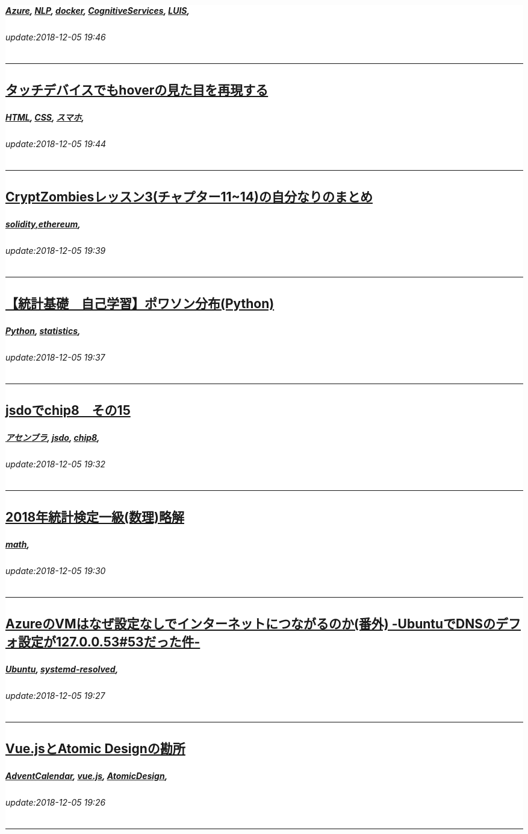 ##### [Azure](https://qiita.com/tags/Azure), [NLP](https://qiita.com/tags/NLP), [docker](https://qiita.com/tags/docker), [CognitiveServices](https://qiita.com/tags/CognitiveServices), [LUIS](https://qiita.com/tags/LUIS), 
###### update:2018-12-05 19:46
---
## [タッチデバイスでもhoverの見た目を再現する](https://qiita.com/fujimio/items/6e7fcdb202c8dbbc79ec)
##### [HTML](https://qiita.com/tags/HTML), [CSS](https://qiita.com/tags/CSS), [スマホ](https://qiita.com/tags/スマホ), 
###### update:2018-12-05 19:44
---
## [CryptZombiesレッスン3(チャプター11~14)の自分なりのまとめ](https://qiita.com/daichi77/items/aaee82cc59973b367734)
##### [solidity,ethereum](https://qiita.com/tags/solidity,ethereum), 
###### update:2018-12-05 19:39
---
## [【統計基礎　自己学習】ポワソン分布(Python)](https://qiita.com/ken223/items/6e76e7e34f1825b7bf4f)
##### [Python](https://qiita.com/tags/Python), [statistics](https://qiita.com/tags/statistics), 
###### update:2018-12-05 19:37
---
## [jsdoでchip8　その15](https://qiita.com/ohisama@github/items/b81259e625984d7ac688)
##### [アセンブラ](https://qiita.com/tags/アセンブラ), [jsdo](https://qiita.com/tags/jsdo), [chip8](https://qiita.com/tags/chip8), 
###### update:2018-12-05 19:32
---
## [2018年統計検定一級(数理)略解](https://qiita.com/fred55/items/e61eb5cf42efa72efe3e)
##### [math](https://qiita.com/tags/math), 
###### update:2018-12-05 19:30
---
## [AzureのVMはなぜ設定なしでインターネットにつながるのか(番外) -UbuntuでDNSのデフォ設定が127.0.0.53#53だった件-](https://qiita.com/mihomiporin1110/items/860c696891c9757935a9)
##### [Ubuntu](https://qiita.com/tags/Ubuntu), [systemd-resolved](https://qiita.com/tags/systemd-resolved), 
###### update:2018-12-05 19:27
---
## [Vue.jsとAtomic Designの勘所](https://qiita.com/nekobato/items/08bc7eabb1921871be50)
##### [AdventCalendar](https://qiita.com/tags/AdventCalendar), [vue.js](https://qiita.com/tags/vue.js), [AtomicDesign](https://qiita.com/tags/AtomicDesign), 
###### update:2018-12-05 19:26
---